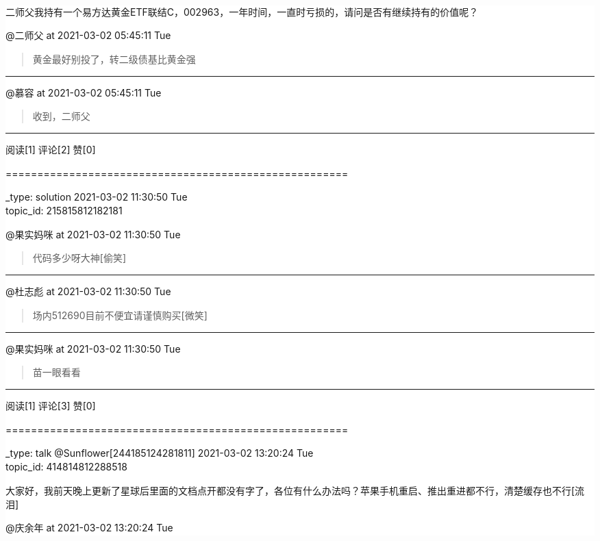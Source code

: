 二师父我持有一个易方达黄金ETF联结C，002963，一年时间，一直时亏损的，请问是否有继续持有的价值呢？

@二师父 at 2021-03-02 05:45:11 Tue

> 黄金最好别投了，转二级债基比黄金强

----------

@慕容 at 2021-03-02 05:45:11 Tue

> 收到，二师父

----------



阅读[1]  评论[2]  赞[0] 

======================================================






_type: solution
2021-03-02 11:30:50 Tue  
topic_id: 215815812182181

@果实妈咪 at 2021-03-02 11:30:50 Tue

> 代码多少呀大神[偷笑]

----------

@杜志彪 at 2021-03-02 11:30:50 Tue

> 场内512690目前不便宜请谨慎购买[微笑]

----------

@果实妈咪 at 2021-03-02 11:30:50 Tue

> 苗一眼看看

----------



阅读[1]  评论[3]  赞[0] 

======================================================






_type: talk
@Sunflower[244185124281811]
2021-03-02 13:20:24 Tue  
topic_id: 414814812288518

大家好，我前天晚上更新了星球后里面的文档点开都没有字了，各位有什么办法吗？苹果手机重启、推出重进都不行，清楚缓存也不行[流泪]

@庆余年 at 2021-03-02 13:20:24 Tue
